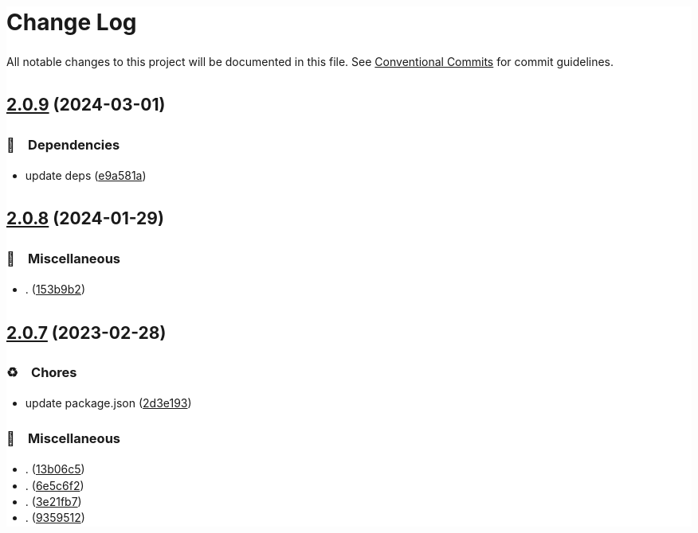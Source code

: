 # Change Log

All notable changes to this project will be documented in this file.
See [Conventional Commits](https://conventionalcommits.org) for commit guidelines.

## [2.0.9](https://github.com/bluelovers/ws-regexp/compare/regexp-helper-core@2.0.8...regexp-helper-core@2.0.9) (2024-03-01)



### 📌　Dependencies

* update deps ([e9a581a](https://github.com/bluelovers/ws-regexp/commit/e9a581a6e0532881e0950c5b296946744737aad6))



## [2.0.8](https://github.com/bluelovers/ws-regexp/compare/regexp-helper-core@2.0.7...regexp-helper-core@2.0.8) (2024-01-29)



### 🔖　Miscellaneous

* . ([153b9b2](https://github.com/bluelovers/ws-regexp/commit/153b9b2ca07434f55f4f09f791715247120973e3))



## [2.0.7](https://github.com/bluelovers/ws-regexp/compare/regexp-helper-core@2.0.2...regexp-helper-core@2.0.7) (2023-02-28)



### ♻️　Chores

* update package.json ([2d3e193](https://github.com/bluelovers/ws-regexp/commit/2d3e1938f552c1801c4c66d9361ac9b01e466833))


### 🔖　Miscellaneous

* . ([13b06c5](https://github.com/bluelovers/ws-regexp/commit/13b06c54b9806c7bef90ced013d69c44ec7ddd84))
* . ([6e5c6f2](https://github.com/bluelovers/ws-regexp/commit/6e5c6f2d7acdbad9f9b8c3d01c06eaebef35f5e7))
* . ([3e21fb7](https://github.com/bluelovers/ws-regexp/commit/3e21fb75541bf0f9ea7ed9eda91fb8dfddab44a3))
* . ([9359512](https://github.com/bluelovers/ws-regexp/commit/93595125b9ab7ebcac4e69cd21026709b994c1fc))
